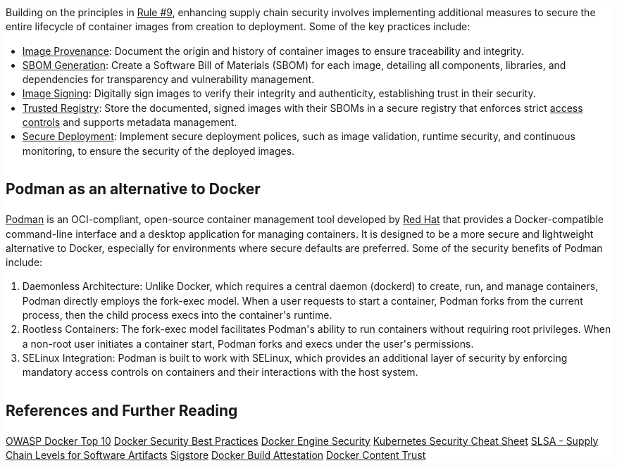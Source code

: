 Building on the principles in [Rule \#9](#rule-9---integrate-container-scanning-tools-into-your-cicd-pipeline), enhancing supply chain security involves implementing additional measures to secure the entire lifecycle of container images from creation to deployment. Some of the key practices include:

- [Image Provenance](https://slsa.dev/spec/v1.0/provenance): Document the origin and history of container images to ensure traceability and integrity.
- [SBOM Generation](https://cyclonedx.org/guides/CycloneDX%20One%20Pager.pdf): Create a Software Bill of Materials (SBOM) for each image, detailing all components, libraries, and dependencies for transparency and vulnerability management.
- [Image Signing](https://github.com/notaryproject/notary): Digitally sign images to verify their integrity and authenticity, establishing trust in their security.
- [Trusted Registry](https://snyk.io/learn/container-security/container-registry-security/): Store the documented, signed images with their SBOMs in a secure registry that enforces strict [access controls](Access_Control_Cheat_Sheet.md) and supports metadata management.
- [Secure Deployment](https://www.openpolicyagent.org/docs/latest/#overview): Implement secure deployment polices, such as image validation, runtime security, and continuous monitoring, to ensure the security of the deployed images.

<a name="podman-as-an-alternative-to-docker"></a>
## Podman as an alternative to Docker

[Podman](https://podman.io/) is an OCI-compliant, open-source container management tool developed by [Red Hat](https://www.redhat.com/en) that provides a Docker-compatible command-line interface and a desktop application for managing containers. It is designed to be a more secure and lightweight alternative to Docker, especially for environments where secure defaults are preferred. Some of the security benefits of Podman include:

1. Daemonless Architecture: Unlike Docker, which requires a central daemon (dockerd) to create, run, and manage containers, Podman directly employs the fork-exec model. When a user requests to start a container, Podman forks from the current process, then the child process execs into the container's runtime.
2. Rootless Containers: The fork-exec model facilitates Podman's ability to run containers without requiring root privileges. When a non-root user initiates a container start, Podman forks and execs under the user's permissions.
3. SELinux Integration: Podman is built to work with SELinux, which provides an additional layer of security by enforcing mandatory access controls on containers and their interactions with the host system.

<a name="references-and-further-reading"></a>
## References and Further Reading

[OWASP Docker Top 10](https://github.com/OWASP/Docker-Security)
[Docker Security Best Practices](https://docs.docker.com/develop/security-best-practices/)
[Docker Engine Security](https://docs.docker.com/engine/security/)
[Kubernetes Security Cheat Sheet](Kubernetes_Security_Cheat_Sheet.md)
[SLSA - Supply Chain Levels for Software Artifacts](https://slsa.dev/)
[Sigstore](https://sigstore.dev/)
[Docker Build Attestation](https://docs.docker.com/build/attestations/)
[Docker Content Trust](https://docs.docker.com/engine/security/trust/)
